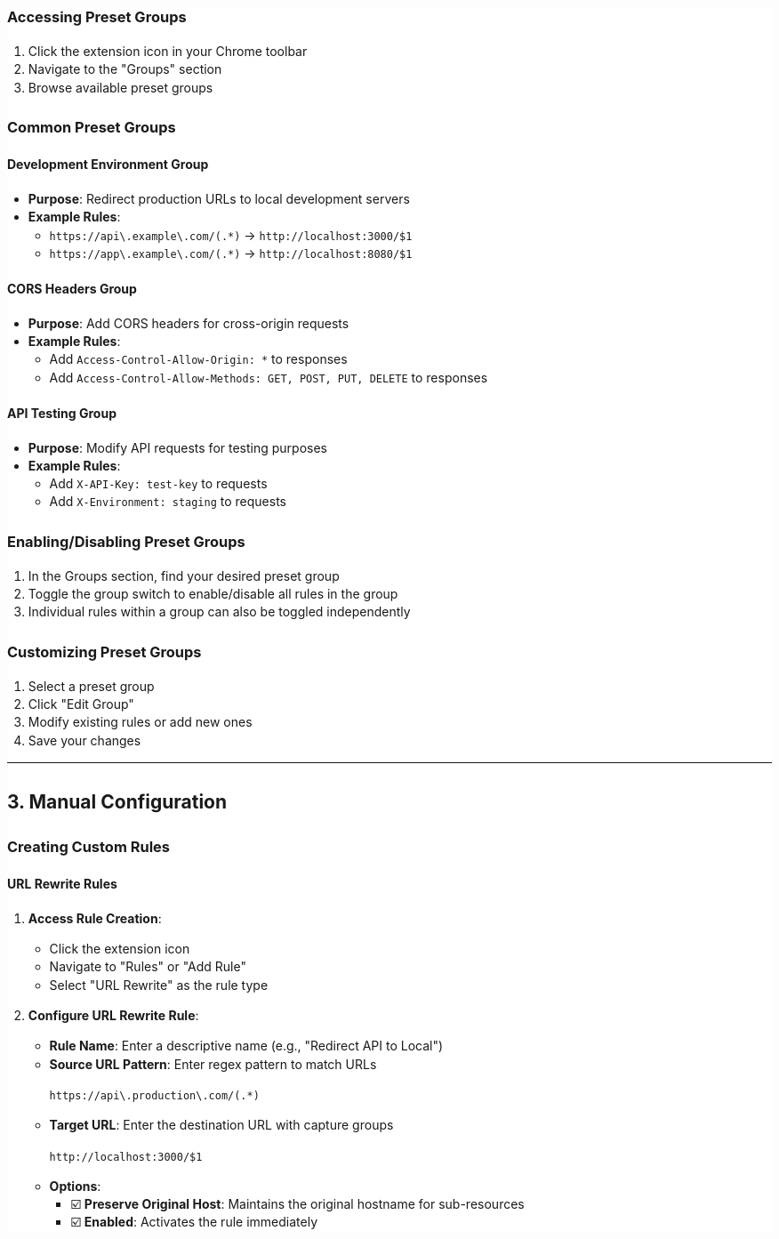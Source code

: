 ### Accessing Preset Groups
1. Click the extension icon in your Chrome toolbar
2. Navigate to the "Groups" section
3. Browse available preset groups

### Common Preset Groups

#### Development Environment Group
- **Purpose**: Redirect production URLs to local development servers
- **Example Rules**:
  - `https://api\.example\.com/(.*)` → `http://localhost:3000/$1`
  - `https://app\.example\.com/(.*)` → `http://localhost:8080/$1`

#### CORS Headers Group
- **Purpose**: Add CORS headers for cross-origin requests
- **Example Rules**:
  - Add `Access-Control-Allow-Origin: *` to responses
  - Add `Access-Control-Allow-Methods: GET, POST, PUT, DELETE` to responses

#### API Testing Group
- **Purpose**: Modify API requests for testing purposes
- **Example Rules**:
  - Add `X-API-Key: test-key` to requests
  - Add `X-Environment: staging` to requests

### Enabling/Disabling Preset Groups
1. In the Groups section, find your desired preset group
2. Toggle the group switch to enable/disable all rules in the group
3. Individual rules within a group can also be toggled independently

### Customizing Preset Groups
1. Select a preset group
2. Click "Edit Group"
3. Modify existing rules or add new ones
4. Save your changes

---

## 3. Manual Configuration

### Creating Custom Rules

#### URL Rewrite Rules

1. **Access Rule Creation**:
   - Click the extension icon
   - Navigate to "Rules" or "Add Rule"
   - Select "URL Rewrite" as the rule type

2. **Configure URL Rewrite Rule**:
   - **Rule Name**: Enter a descriptive name (e.g., "Redirect API to Local")
   - **Source URL Pattern**: Enter regex pattern to match URLs
     ```
     https://api\.production\.com/(.*)
     ```
   - **Target URL**: Enter the destination URL with capture groups
     ```
     http://localhost:3000/$1
     ```
   - **Options**:
     - ☑️ **Preserve Original Host**: Maintains the original hostname for sub-resources
     - ☑️ **Enabled**: Activates the rule immediately
